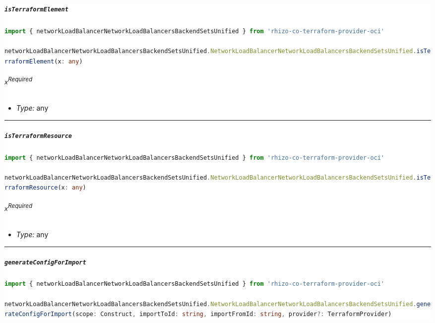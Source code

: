 
##### `isTerraformElement` <a name="isTerraformElement" id="rhizo-co-terraform-provider-oci.networkLoadBalancerNetworkLoadBalancersBackendSetsUnified.NetworkLoadBalancerNetworkLoadBalancersBackendSetsUnified.isTerraformElement"></a>

```typescript
import { networkLoadBalancerNetworkLoadBalancersBackendSetsUnified } from 'rhizo-co-terraform-provider-oci'

networkLoadBalancerNetworkLoadBalancersBackendSetsUnified.NetworkLoadBalancerNetworkLoadBalancersBackendSetsUnified.isTerraformElement(x: any)
```

###### `x`<sup>Required</sup> <a name="x" id="rhizo-co-terraform-provider-oci.networkLoadBalancerNetworkLoadBalancersBackendSetsUnified.NetworkLoadBalancerNetworkLoadBalancersBackendSetsUnified.isTerraformElement.parameter.x"></a>

- *Type:* any

---

##### `isTerraformResource` <a name="isTerraformResource" id="rhizo-co-terraform-provider-oci.networkLoadBalancerNetworkLoadBalancersBackendSetsUnified.NetworkLoadBalancerNetworkLoadBalancersBackendSetsUnified.isTerraformResource"></a>

```typescript
import { networkLoadBalancerNetworkLoadBalancersBackendSetsUnified } from 'rhizo-co-terraform-provider-oci'

networkLoadBalancerNetworkLoadBalancersBackendSetsUnified.NetworkLoadBalancerNetworkLoadBalancersBackendSetsUnified.isTerraformResource(x: any)
```

###### `x`<sup>Required</sup> <a name="x" id="rhizo-co-terraform-provider-oci.networkLoadBalancerNetworkLoadBalancersBackendSetsUnified.NetworkLoadBalancerNetworkLoadBalancersBackendSetsUnified.isTerraformResource.parameter.x"></a>

- *Type:* any

---

##### `generateConfigForImport` <a name="generateConfigForImport" id="rhizo-co-terraform-provider-oci.networkLoadBalancerNetworkLoadBalancersBackendSetsUnified.NetworkLoadBalancerNetworkLoadBalancersBackendSetsUnified.generateConfigForImport"></a>

```typescript
import { networkLoadBalancerNetworkLoadBalancersBackendSetsUnified } from 'rhizo-co-terraform-provider-oci'

networkLoadBalancerNetworkLoadBalancersBackendSetsUnified.NetworkLoadBalancerNetworkLoadBalancersBackendSetsUnified.generateConfigForImport(scope: Construct, importToId: string, importFromId: string, provider?: TerraformProvider)
```
